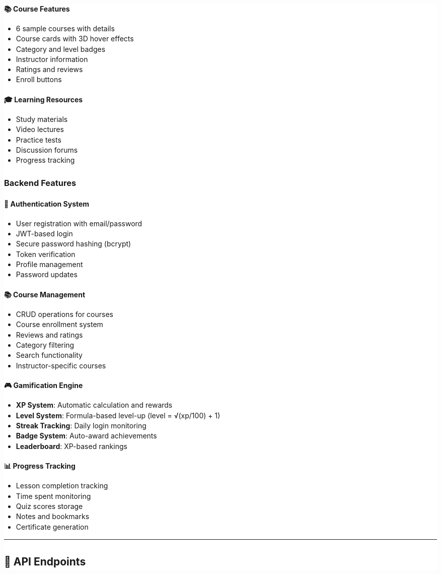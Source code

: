 #### 📚 **Course Features**
- 6 sample courses with details
- Course cards with 3D hover effects
- Category and level badges
- Instructor information
- Ratings and reviews
- Enroll buttons

#### 🎓 **Learning Resources**
- Study materials
- Video lectures
- Practice tests
- Discussion forums
- Progress tracking

### Backend Features

#### 🔐 **Authentication System**
- User registration with email/password
- JWT-based login
- Secure password hashing (bcrypt)
- Token verification
- Profile management
- Password updates

#### 📚 **Course Management**
- CRUD operations for courses
- Course enrollment system
- Reviews and ratings
- Category filtering
- Search functionality
- Instructor-specific courses

#### 🎮 **Gamification Engine**
- **XP System**: Automatic calculation and rewards
- **Level System**: Formula-based level-up (level = √(xp/100) + 1)
- **Streak Tracking**: Daily login monitoring
- **Badge System**: Auto-award achievements
- **Leaderboard**: XP-based rankings

#### 📊 **Progress Tracking**
- Lesson completion tracking
- Time spent monitoring
- Quiz scores storage
- Notes and bookmarks
- Certificate generation

---

## 📡 API Endpoints
